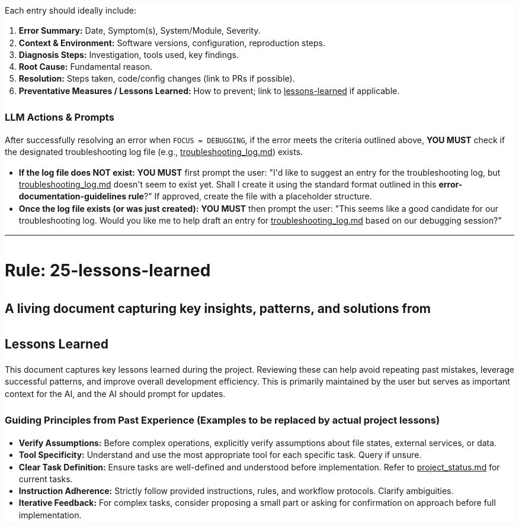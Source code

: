Each entry should ideally include:

1. **Error Summary:** Date, Symptom(s), System/Module, Severity.
2. **Context & Environment:** Software versions, configuration, reproduction steps.
3. **Diagnosis Steps:** Investigation, tools used, key findings.
4. **Root Cause:** Fundamental reason.
5. **Resolution:** Steps taken, code/config changes (link to PRs if possible).
6. **Preventative Measures / Lessons Learned:** How to prevent; link to [lessons-learned](memory-bank/project/lessons_learned.md) if applicable.

### LLM Actions & Prompts

After successfully resolving an error when `FOCUS = DEBUGGING`, if the error meets the criteria outlined above, **YOU MUST** check if the designated troubleshooting log file (e.g., [troubleshooting_log.md](memory-bank/project/troubleshooting_log.md)) exists.

- **If the log file does NOT exist:** **YOU MUST** first prompt the user: "I'd like to suggest an entry for the troubleshooting log, but [troubleshooting_log.md](memory-bank/project/troubleshooting_log.md) doesn't seem to exist yet. Shall I create it using the standard format outlined in this **error-documentation-guidelines rule**?" If approved, create the file with a placeholder structure.
- **Once the log file exists (or was just created):** **YOU MUST** then prompt the user: "This seems like a good candidate for our troubleshooting log. Would you like me to help draft an entry for [troubleshooting_log.md](memory-bank/project/troubleshooting_log.md) based on our debugging session?"

---

# Rule: 25-lessons-learned

## A living document capturing key insights, patterns, and solutions from

## Lessons Learned

This document captures key lessons learned during the project. Reviewing these can help avoid repeating past mistakes, leverage successful patterns, and improve overall development efficiency. This is primarily maintained by the user but serves as important context for the AI, and the AI should prompt for updates.

### Guiding Principles from Past Experience (Examples to be replaced by actual project lessons)

- **Verify Assumptions:** Before complex operations, explicitly verify assumptions about file states, external services, or data.
- **Tool Specificity:** Understand and use the most appropriate tool for each specific task. Query if unsure.
- **Clear Task Definition:** Ensure tasks are well-defined and understood before implementation. Refer to [project_status.md](memory-bank/status/project_status.md) for current tasks.
- **Instruction Adherence:** Strictly follow provided instructions, rules, and workflow protocols. Clarify ambiguities.
- **Iterative Feedback:** For complex tasks, consider proposing a small part or asking for confirmation on approach before full implementation.
